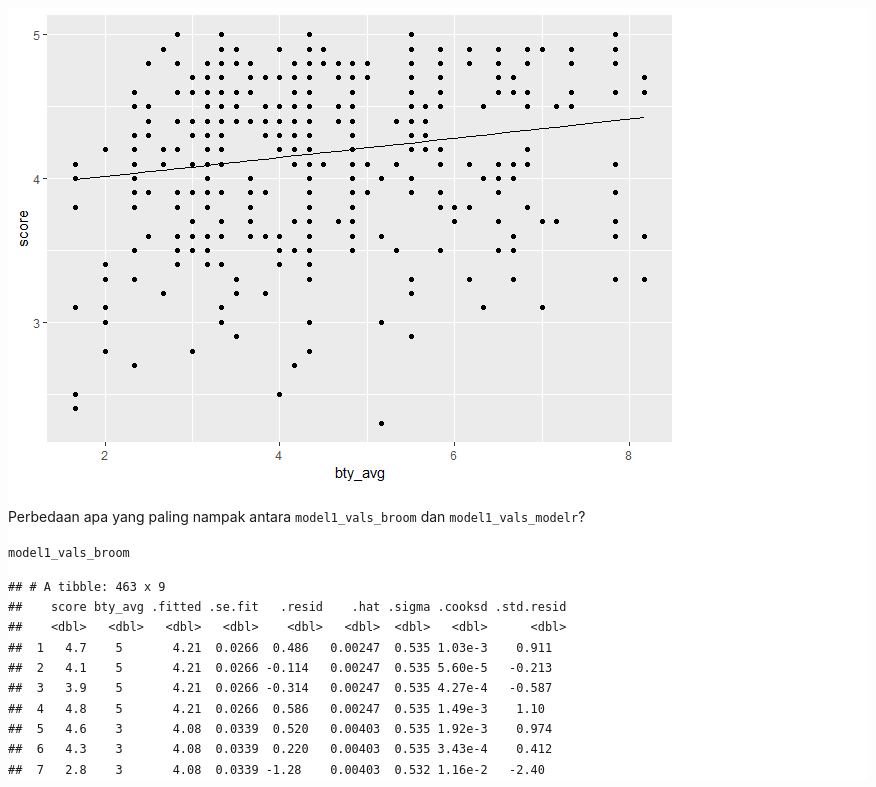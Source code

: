 ![](005_model_files/figure-gfm/unnamed-chunk-7-2.png)

Perbedaan apa yang paling nampak antara `model1_vals_broom` dan
`model1_vals_modelr`?

``` r
model1_vals_broom
```

    ## # A tibble: 463 x 9
    ##    score bty_avg .fitted .se.fit   .resid    .hat .sigma .cooksd .std.resid
    ##    <dbl>   <dbl>   <dbl>   <dbl>    <dbl>   <dbl>  <dbl>   <dbl>      <dbl>
    ##  1   4.7    5       4.21  0.0266  0.486   0.00247  0.535 1.03e-3    0.911  
    ##  2   4.1    5       4.21  0.0266 -0.114   0.00247  0.535 5.60e-5   -0.213  
    ##  3   3.9    5       4.21  0.0266 -0.314   0.00247  0.535 4.27e-4   -0.587  
    ##  4   4.8    5       4.21  0.0266  0.586   0.00247  0.535 1.49e-3    1.10   
    ##  5   4.6    3       4.08  0.0339  0.520   0.00403  0.535 1.92e-3    0.974  
    ##  6   4.3    3       4.08  0.0339  0.220   0.00403  0.535 3.43e-4    0.412  
    ##  7   2.8    3       4.08  0.0339 -1.28    0.00403  0.532 1.16e-2   -2.40   